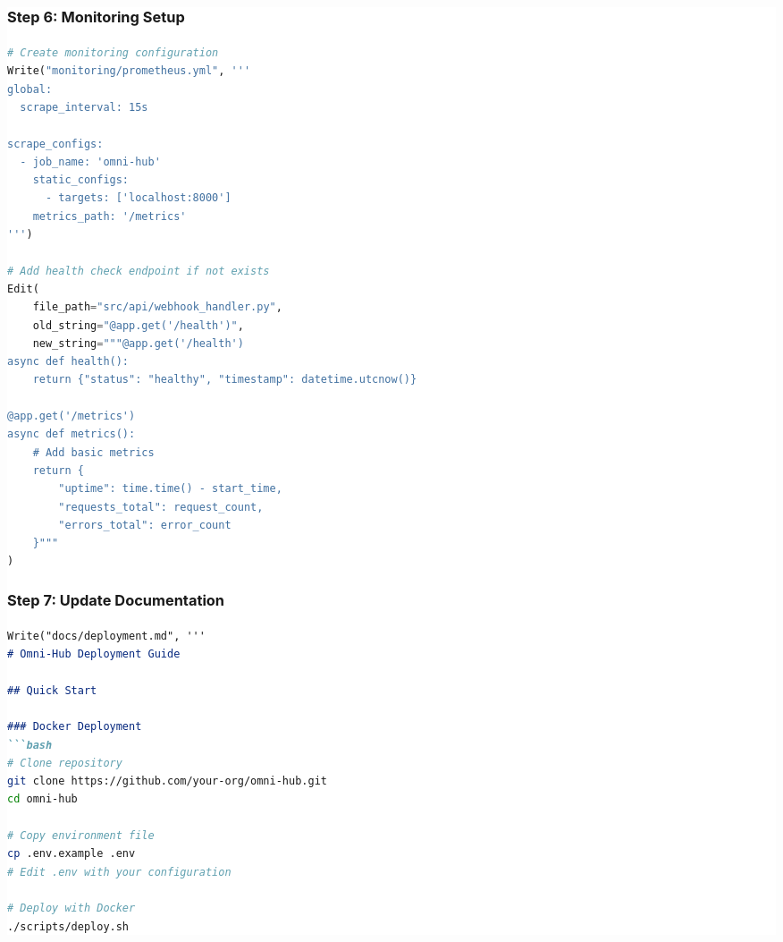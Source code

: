 ### Step 6: Monitoring Setup
```python
# Create monitoring configuration
Write("monitoring/prometheus.yml", '''
global:
  scrape_interval: 15s

scrape_configs:
  - job_name: 'omni-hub'
    static_configs:
      - targets: ['localhost:8000']
    metrics_path: '/metrics'
''')

# Add health check endpoint if not exists
Edit(
    file_path="src/api/webhook_handler.py",
    old_string="@app.get('/health')",
    new_string="""@app.get('/health')
async def health():
    return {"status": "healthy", "timestamp": datetime.utcnow()}

@app.get('/metrics')
async def metrics():
    # Add basic metrics
    return {
        "uptime": time.time() - start_time,
        "requests_total": request_count,
        "errors_total": error_count
    }"""
)
```

### Step 7: Update Documentation
```markdown
Write("docs/deployment.md", '''
# Omni-Hub Deployment Guide

## Quick Start

### Docker Deployment
```bash
# Clone repository
git clone https://github.com/your-org/omni-hub.git
cd omni-hub

# Copy environment file
cp .env.example .env
# Edit .env with your configuration

# Deploy with Docker
./scripts/deploy.sh
```
